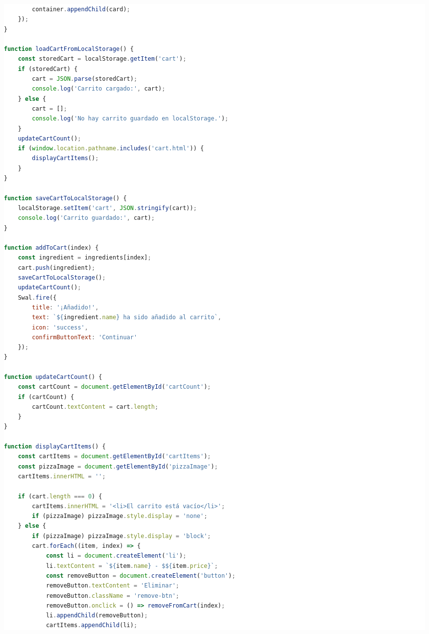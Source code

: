 ```javascript
        container.appendChild(card);
    });
}

function loadCartFromLocalStorage() {
    const storedCart = localStorage.getItem('cart');
    if (storedCart) {
        cart = JSON.parse(storedCart);
        console.log('Carrito cargado:', cart); 
    } else {
        cart = [];
        console.log('No hay carrito guardado en localStorage.');
    }
    updateCartCount();
    if (window.location.pathname.includes('cart.html')) {
        displayCartItems();
    }
}

function saveCartToLocalStorage() {
    localStorage.setItem('cart', JSON.stringify(cart));
    console.log('Carrito guardado:', cart); 
}

function addToCart(index) {
    const ingredient = ingredients[index];
    cart.push(ingredient);
    saveCartToLocalStorage();
    updateCartCount();
    Swal.fire({
        title: '¡Añadido!',
        text: `${ingredient.name} ha sido añadido al carrito`,
        icon: 'success',
        confirmButtonText: 'Continuar'
    });
}

function updateCartCount() {
    const cartCount = document.getElementById('cartCount');
    if (cartCount) {
        cartCount.textContent = cart.length;
    }
}

function displayCartItems() {
    const cartItems = document.getElementById('cartItems');
    const pizzaImage = document.getElementById('pizzaImage');
    cartItems.innerHTML = ''; 

    if (cart.length === 0) {
        cartItems.innerHTML = '<li>El carrito está vacío</li>';
        if (pizzaImage) pizzaImage.style.display = 'none'; 
    } else {
        if (pizzaImage) pizzaImage.style.display = 'block'; 
        cart.forEach((item, index) => {
            const li = document.createElement('li');
            li.textContent = `${item.name} - $${item.price}`;
            const removeButton = document.createElement('button');
            removeButton.textContent = 'Eliminar';
            removeButton.className = 'remove-btn';
            removeButton.onclick = () => removeFromCart(index);
            li.appendChild(removeButton);
            cartItems.appendChild(li);
```